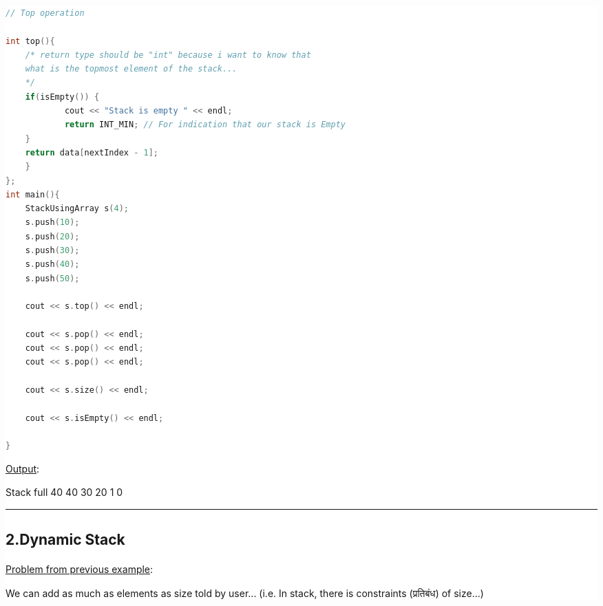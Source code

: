 ```cpp
// Top operation

int top(){
    /* return type should be "int" because i want to know that 
    what is the topmost element of the stack...
    */
    if(isEmpty()) {
            cout << "Stack is empty " << endl;
            return INT_MIN; // For indication that our stack is Empty
    }
    return data[nextIndex - 1];
    }
};
int main(){
    StackUsingArray s(4);
    s.push(10);
    s.push(20);
    s.push(30);
    s.push(40);
    s.push(50);

    cout << s.top() << endl;

    cout << s.pop() << endl;
    cout << s.pop() << endl;
    cout << s.pop() << endl;

    cout << s.size() << endl;

    cout << s.isEmpty() << endl;

}
```

<u>Output</u>:

Stack full 
40
40
30
20
1
0

----------------------

## 2.Dynamic Stack

<u>Problem from previous example</u>:

We can add as much as elements as size told by user... (i.e. In stack, there is constraints (प्रतिबंध) of size...)
